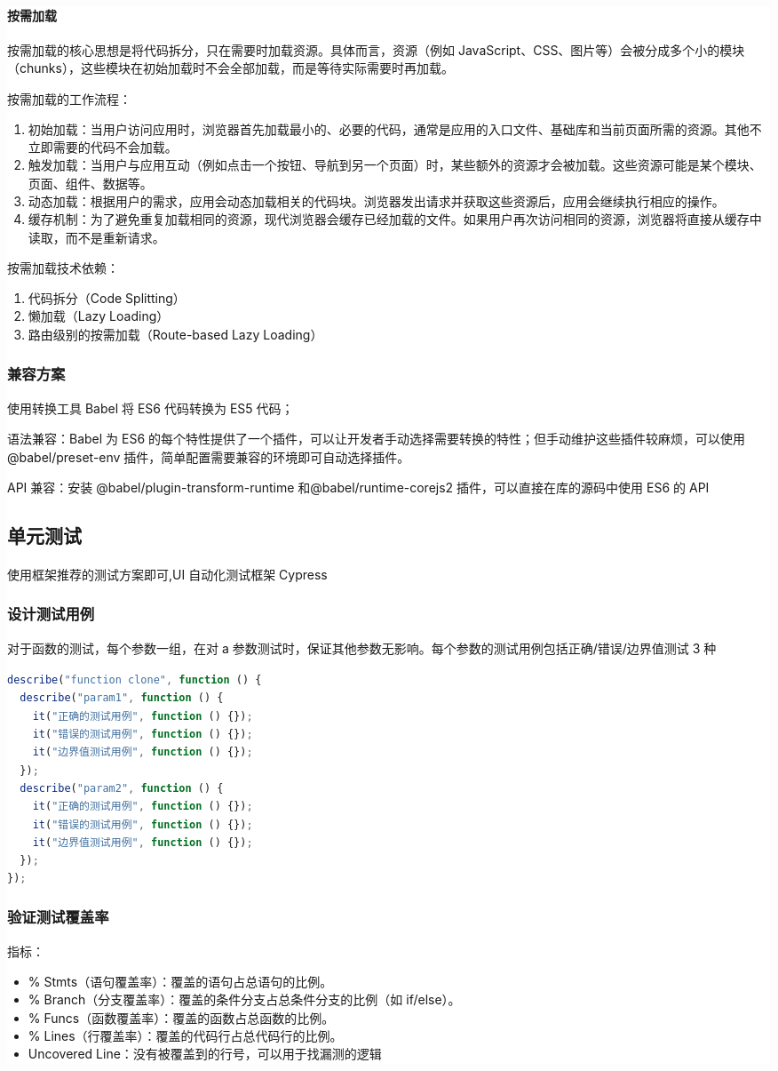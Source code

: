 #### 按需加载

按需加载的核心思想是将代码拆分，只在需要时加载资源。具体而言，资源（例如 JavaScript、CSS、图片等）会被分成多个小的模块（chunks），这些模块在初始加载时不会全部加载，而是等待实际需要时再加载。

按需加载的工作流程：

1. 初始加载：当用户访问应用时，浏览器首先加载最小的、必要的代码，通常是应用的入口文件、基础库和当前页面所需的资源。其他不立即需要的代码不会加载。
2. 触发加载：当用户与应用互动（例如点击一个按钮、导航到另一个页面）时，某些额外的资源才会被加载。这些资源可能是某个模块、页面、组件、数据等。
3. 动态加载：根据用户的需求，应用会动态加载相关的代码块。浏览器发出请求并获取这些资源后，应用会继续执行相应的操作。
4. 缓存机制：为了避免重复加载相同的资源，现代浏览器会缓存已经加载的文件。如果用户再次访问相同的资源，浏览器将直接从缓存中读取，而不是重新请求。

按需加载技术依赖：

1. 代码拆分（Code Splitting）
2. 懒加载（Lazy Loading）
3. 路由级别的按需加载（Route-based Lazy Loading）

### 兼容方案

使用转换工具 Babel 将 ES6 代码转换为 ES5 代码；

语法兼容：Babel 为 ES6 的每个特性提供了一个插件，可以让开发者手动选择需要转换的特性；但手动维护这些插件较麻烦，可以使用 @babel/preset-env 插件，简单配置需要兼容的环境即可自动选择插件。

API 兼容：安装 @babel/plugin-transform-runtime 和@babel/runtime-corejs2 插件，可以直接在库的源码中使用 ES6 的 API

## 单元测试

使用框架推荐的测试方案即可,UI 自动化测试框架 Cypress

### 设计测试用例

对于函数的测试，每个参数一组，在对 a 参数测试时，保证其他参数无影响。每个参数的测试用例包括正确/错误/边界值测试 3 种

```js
describe("function clone", function () {
  describe("param1", function () {
    it("正确的测试用例", function () {});
    it("错误的测试用例", function () {});
    it("边界值测试用例", function () {});
  });
  describe("param2", function () {
    it("正确的测试用例", function () {});
    it("错误的测试用例", function () {});
    it("边界值测试用例", function () {});
  });
});
```

### 验证测试覆盖率

指标：

- % Stmts（语句覆盖率）：覆盖的语句占总语句的比例。
- % Branch（分支覆盖率）：覆盖的条件分支占总条件分支的比例（如 if/else）。
- % Funcs（函数覆盖率）：覆盖的函数占总函数的比例。
- % Lines（行覆盖率）：覆盖的代码行占总代码行的比例。
- Uncovered Line：没有被覆盖到的行号，可以用于找漏测的逻辑
